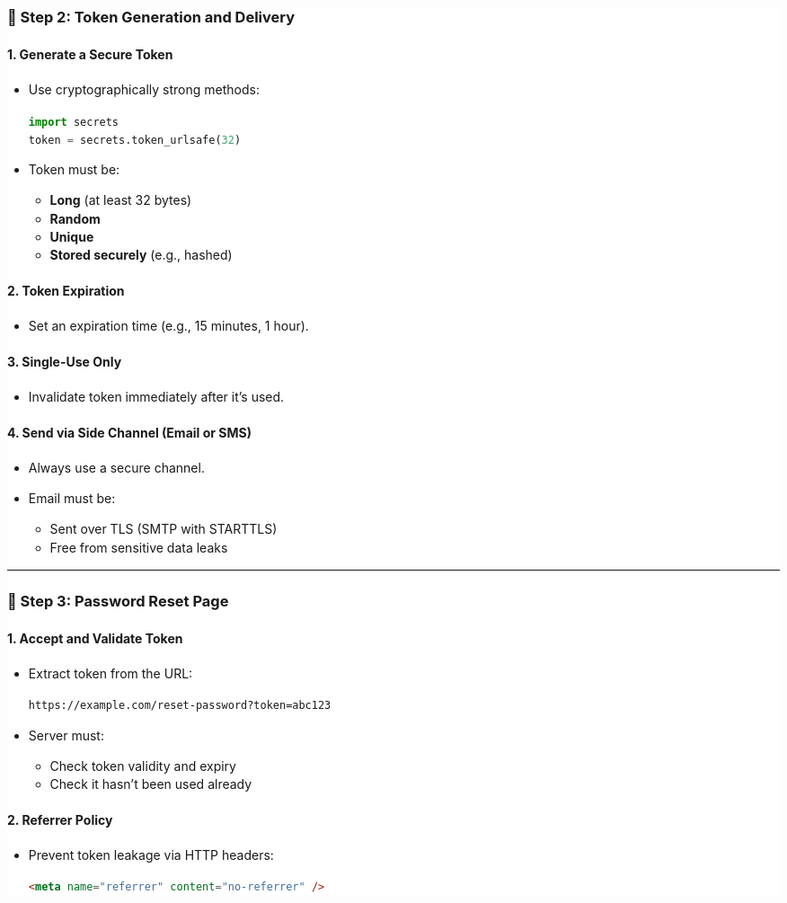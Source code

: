 
### 🔹 Step 2: Token Generation and Delivery

#### 1. Generate a Secure Token

* Use cryptographically strong methods:

  ```python
  import secrets
  token = secrets.token_urlsafe(32)
  ```
* Token must be:

  * **Long** (at least 32 bytes)
  * **Random**
  * **Unique**
  * **Stored securely** (e.g., hashed)

#### 2. Token Expiration

* Set an expiration time (e.g., 15 minutes, 1 hour).

#### 3. Single-Use Only

* Invalidate token immediately after it’s used.

#### 4. Send via Side Channel (Email or SMS)

* Always use a secure channel.
* Email must be:

  * Sent over TLS (SMTP with STARTTLS)
  * Free from sensitive data leaks

---

### 🔹 Step 3: Password Reset Page

#### 1. Accept and Validate Token

* Extract token from the URL:

  ```
  https://example.com/reset-password?token=abc123
  ```
* Server must:

  * Check token validity and expiry
  * Check it hasn’t been used already

#### 2. Referrer Policy

* Prevent token leakage via HTTP headers:

  ```html
  <meta name="referrer" content="no-referrer" />
  ```
